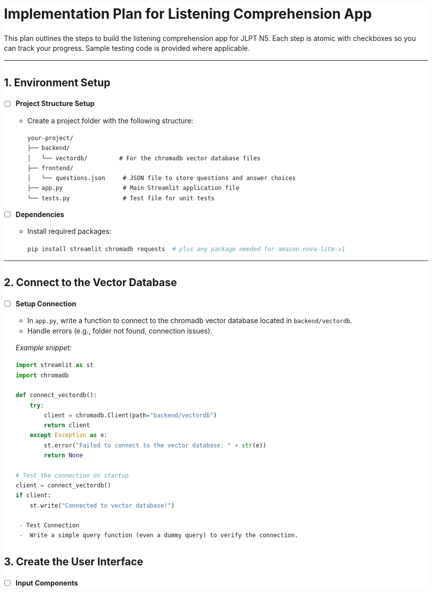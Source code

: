 # Implementation Plan for Listening Comprehension App

This plan outlines the steps to build the listening comprehension app for JLPT N5. Each step is atomic with checkboxes so you can track your progress. Sample testing code is provided where applicable.

---

## 1. Environment Setup

- [ ] **Project Structure Setup**
  - Create a project folder with the following structure:

    ```
    your-project/
    ├── backend/
    │   └── vectordb/         # For the chromadb vector database files
    ├── frontend/
    │   └── questions.json     # JSON file to store questions and answer choices
    ├── app.py                 # Main Streamlit application file
    └── tests.py               # Test file for unit tests
    ```

- [ ] **Dependencies**

  - Install required packages:

    ```bash
    pip install streamlit chromadb requests  # plus any package needed for amazon.nova-lite-v1
    ```

---

## 2. Connect to the Vector Database

- [ ] **Setup Connection**
  - In `app.py`, write a function to connect to the chromadb vector database located in `backend/vectordb`.
  - Handle errors (e.g., folder not found, connection issues).

  _Example snippet:_

  ```python
  import streamlit as st
  import chromadb

  def connect_vectordb():
      try:
          client = chromadb.Client(path="backend/vectordb")
          return client
      except Exception as e:
          st.error("Failed to connect to the vector database: " + str(e))
          return None

  # Test the connection on startup
  client = connect_vectordb()
  if client:
      st.write("Connected to vector database!")

   - Test Connection
   -  Write a simple query function (even a dummy query) to verify the connection.

## 3. Create the User Interface

- [ ] **Input Components**
  ```